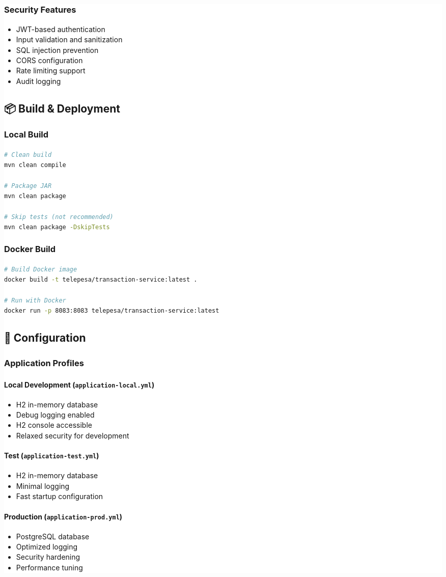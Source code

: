 ### Security Features
- JWT-based authentication
- Input validation and sanitization
- SQL injection prevention
- CORS configuration
- Rate limiting support
- Audit logging

## 📦 Build & Deployment

### Local Build
```bash
# Clean build
mvn clean compile

# Package JAR
mvn clean package

# Skip tests (not recommended)
mvn clean package -DskipTests
```

### Docker Build
```bash
# Build Docker image
docker build -t telepesa/transaction-service:latest .

# Run with Docker
docker run -p 8083:8083 telepesa/transaction-service:latest
```

## 🔧 Configuration

### Application Profiles

#### Local Development (`application-local.yml`)
- H2 in-memory database
- Debug logging enabled
- H2 console accessible
- Relaxed security for development

#### Test (`application-test.yml`)
- H2 in-memory database
- Minimal logging
- Fast startup configuration

#### Production (`application-prod.yml`)
- PostgreSQL database
- Optimized logging
- Security hardening
- Performance tuning
